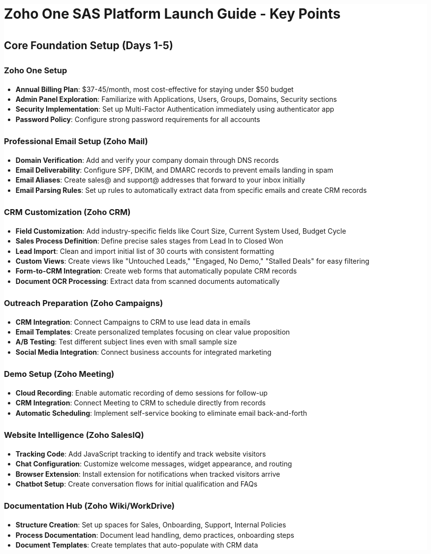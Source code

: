 # Zoho One SAS Platform Launch Guide - Key Points

## Core Foundation Setup (Days 1-5)

### Zoho One Setup
- **Annual Billing Plan**: $37-45/month, most cost-effective for staying under $50 budget
- **Admin Panel Exploration**: Familiarize with Applications, Users, Groups, Domains, Security sections
- **Security Implementation**: Set up Multi-Factor Authentication immediately using authenticator app
- **Password Policy**: Configure strong password requirements for all accounts

### Professional Email Setup (Zoho Mail)
- **Domain Verification**: Add and verify your company domain through DNS records
- **Email Deliverability**: Configure SPF, DKIM, and DMARC records to prevent emails landing in spam
- **Email Aliases**: Create sales@ and support@ addresses that forward to your inbox initially
- **Email Parsing Rules**: Set up rules to automatically extract data from specific emails and create CRM records

### CRM Customization (Zoho CRM)
- **Field Customization**: Add industry-specific fields like Court Size, Current System Used, Budget Cycle
- **Sales Process Definition**: Define precise sales stages from Lead In to Closed Won
- **Lead Import**: Clean and import initial list of 30 courts with consistent formatting
- **Custom Views**: Create views like "Untouched Leads," "Engaged, No Demo," "Stalled Deals" for easy filtering
- **Form-to-CRM Integration**: Create web forms that automatically populate CRM records
- **Document OCR Processing**: Extract data from scanned documents automatically

### Outreach Preparation (Zoho Campaigns)
- **CRM Integration**: Connect Campaigns to CRM to use lead data in emails
- **Email Templates**: Create personalized templates focusing on clear value proposition
- **A/B Testing**: Test different subject lines even with small sample size
- **Social Media Integration**: Connect business accounts for integrated marketing

### Demo Setup (Zoho Meeting)
- **Cloud Recording**: Enable automatic recording of demo sessions for follow-up
- **CRM Integration**: Connect Meeting to CRM to schedule directly from records
- **Automatic Scheduling**: Implement self-service booking to eliminate email back-and-forth

### Website Intelligence (Zoho SalesIQ)
- **Tracking Code**: Add JavaScript tracking to identify and track website visitors
- **Chat Configuration**: Customize welcome messages, widget appearance, and routing
- **Browser Extension**: Install extension for notifications when tracked visitors arrive
- **Chatbot Setup**: Create conversation flows for initial qualification and FAQs

### Documentation Hub (Zoho Wiki/WorkDrive)
- **Structure Creation**: Set up spaces for Sales, Onboarding, Support, Internal Policies
- **Process Documentation**: Document lead handling, demo practices, onboarding steps
- **Document Templates**: Create templates that auto-populate with CRM data
